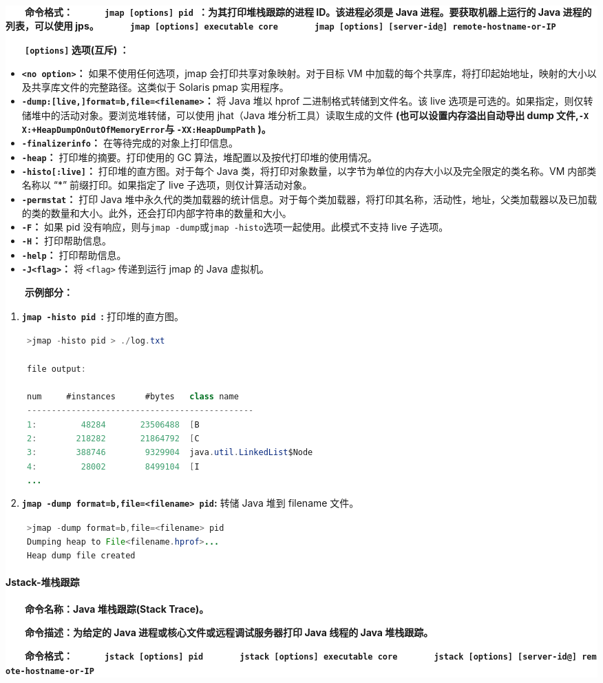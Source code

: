 &ensp;&ensp;&ensp;&ensp;**命令格式：**
&ensp;&ensp;&ensp;&ensp;&ensp;&ensp;**`jmap [options] pid `：**为其打印堆栈跟踪的进程 ID。该进程必须是 Java 进程。要获取机器上运行的 Java 进程的列表，可以使用 jps。
&ensp;&ensp;&ensp;&ensp;&ensp;&ensp;**`jmap [options] executable core `**
&ensp;&ensp;&ensp;&ensp;&ensp;&ensp;**`jmap [options] [server-id@] remote-hostname-or-IP `**

&ensp;&ensp;&ensp;&ensp;**`[options]` 选项(互斥) ：**
- **`<no option>`：** 如果不使用任何选项，jmap 会打印共享对象映射。对于目标 VM 中加载的每个共享库，将打印起始地址，映射的大小以及共享库文件的完整路径。这类似于 Solaris pmap 实用程序。
- **`-dump:[live,]format=b,file=<filename>`：** 将 Java 堆以 hprof 二进制格式转储到文件名。该 live 选项是可选的。如果指定，则仅转储堆中的活动对象。要浏览堆转储，可以使用 jhat（Java 堆分析工具）读取生成的文件 **(也可以设置内存溢出自动导出 dump 文件,`-XX:+HeapDumpOnOutOfMemoryError`与 `-XX:HeapDumpPath` )。**
- **`-finalizerinfo`：** 在等待完成的对象上打印信息。
- **`-heap`：** 打印堆的摘要。打印使用的 GC 算法，堆配置以及按代打印堆的使用情况。
- **`-histo[:live]`：** 打印堆的直方图。对于每个 Java 类，将打印对象数量，以字节为单位的内存大小以及完全限定的类名称。VM 内部类名称以 “*” 前缀打印。如果指定了 live 子选项，则仅计算活动对象。
- **`-permstat`：** 打印 Java 堆中永久代的类加载器的统计信息。对于每个类加载器，将打印其名称，活动性，地址，父类加载器以及已加载的类的数量和大小。此外，还会打印内部字符串的数量和大小。
- **`-F`：** 如果 pid 没有响应，则与`jmap -dump`或`jmap -histo`选项一起使用。此模式不支持 live 子选项。
- **`-H`：** 打印帮助信息。
- **`-help`：** 打印帮助信息。
- **`-J<flag>`：** 将 `<flag>` 传递到运行 jmap 的 Java 虚拟机。

&ensp;&ensp;&ensp;&ensp;**示例部分：**
1. **`jmap -histo pid `:** 打印堆的直方图。
   ```java
    >jmap -histo pid > ./log.txt

    file output:

    num     #instances      #bytes   class name
    ----------------------------------------------
    1:         48284       23506488  [B
    2:        218282       21864792  [C
    3:        388746        9329904  java.util.LinkedList$Node
    4:         28002        8499104  [I
    ...
   ```
2. **`jmap -dump format=b,file=<filename> pid`:** 转储 Java 堆到 filename 文件。
   ```java
    >jmap -dump format=b,file=<filename> pid
    Dumping heap to File<filename.hprof>...
    Heap dump file created
   ```

#### Jstack-堆栈跟踪

&ensp;&ensp;&ensp;&ensp;**命令名称：Java 堆栈跟踪(Stack Trace)。**

&ensp;&ensp;&ensp;&ensp;**命令描述：为给定的 Java 进程或核心文件或远程调试服务器打印 Java 线程的 Java 堆栈跟踪。**

&ensp;&ensp;&ensp;&ensp;**命令格式：**
&ensp;&ensp;&ensp;&ensp;&ensp;&ensp;**`jstack [options] pid `**
&ensp;&ensp;&ensp;&ensp;&ensp;&ensp;**`jstack [options] executable core `**
&ensp;&ensp;&ensp;&ensp;&ensp;&ensp;**`jstack [options] [server-id@] remote-hostname-or-IP `**
